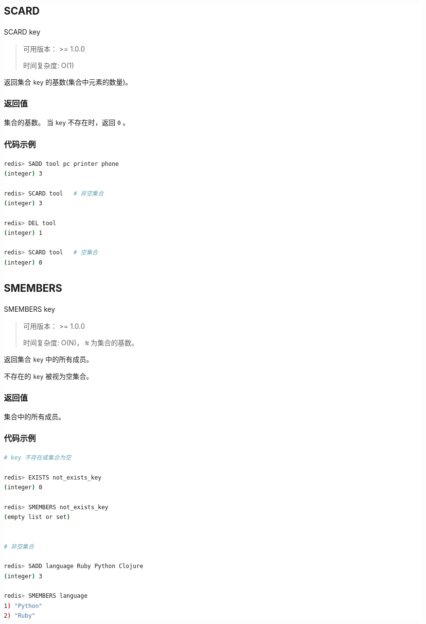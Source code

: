 ## SCARD

SCARD key

> 可用版本： >= 1.0.0
>
> 时间复杂度: O(1)

返回集合 `key` 的基数(集合中元素的数量)。

### 返回值

集合的基数。 当 `key` 不存在时，返回 `0` 。

### 代码示例

```bash
redis> SADD tool pc printer phone
(integer) 3

redis> SCARD tool   # 非空集合
(integer) 3

redis> DEL tool
(integer) 1

redis> SCARD tool   # 空集合
(integer) 0
```

## SMEMBERS

SMEMBERS key

> 可用版本： >= 1.0.0
>
> 时间复杂度: O(N)， `N` 为集合的基数。

返回集合 `key` 中的所有成员。

不存在的 `key` 被视为空集合。

### 返回值

集合中的所有成员。

### 代码示例

```bash
# key 不存在或集合为空

redis> EXISTS not_exists_key
(integer) 0

redis> SMEMBERS not_exists_key
(empty list or set)


# 非空集合

redis> SADD language Ruby Python Clojure
(integer) 3

redis> SMEMBERS language
1) "Python"
2) "Ruby"
```
